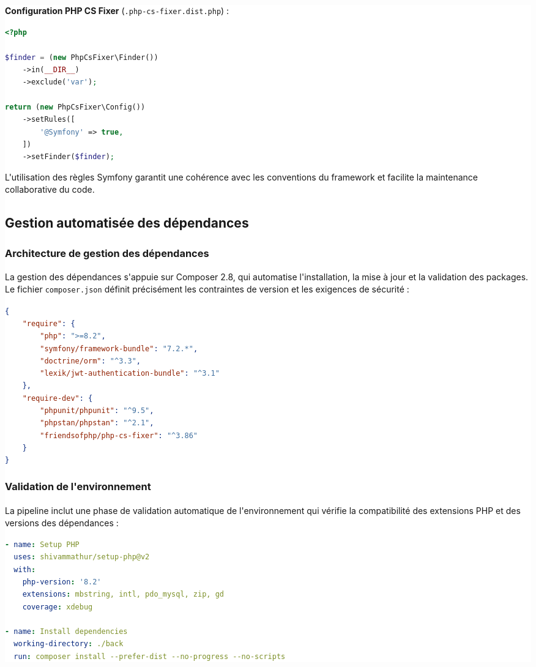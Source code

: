 **Configuration PHP CS Fixer** (`.php-cs-fixer.dist.php`) :
```php
<?php

$finder = (new PhpCsFixer\Finder())
    ->in(__DIR__)
    ->exclude('var');

return (new PhpCsFixer\Config())
    ->setRules([
        '@Symfony' => true,
    ])
    ->setFinder($finder);
```

L'utilisation des règles Symfony garantit une cohérence avec les conventions du framework et facilite la maintenance collaborative du code.

## Gestion automatisée des dépendances

### Architecture de gestion des dépendances

La gestion des dépendances s'appuie sur Composer 2.8, qui automatise l'installation, la mise à jour et la validation des packages. Le fichier `composer.json` définit précisément les contraintes de version et les exigences de sécurité :

```json
{
    "require": {
        "php": ">=8.2",
        "symfony/framework-bundle": "7.2.*",
        "doctrine/orm": "^3.3",
        "lexik/jwt-authentication-bundle": "^3.1"
    },
    "require-dev": {
        "phpunit/phpunit": "^9.5",
        "phpstan/phpstan": "^2.1",
        "friendsofphp/php-cs-fixer": "^3.86"
    }
}
```

### Validation de l'environnement

La pipeline inclut une phase de validation automatique de l'environnement qui vérifie la compatibilité des extensions PHP et des versions des dépendances :

```yaml
- name: Setup PHP
  uses: shivammathur/setup-php@v2
  with:
    php-version: '8.2'
    extensions: mbstring, intl, pdo_mysql, zip, gd
    coverage: xdebug

- name: Install dependencies
  working-directory: ./back
  run: composer install --prefer-dist --no-progress --no-scripts
```

